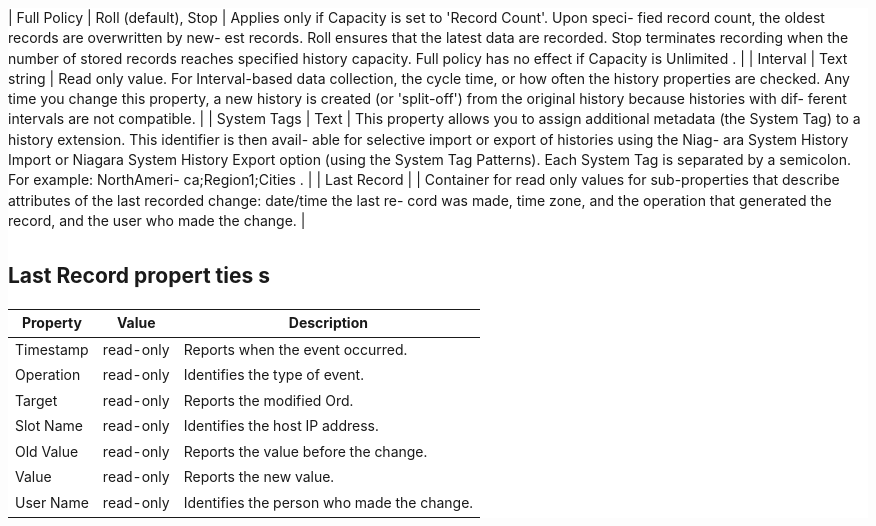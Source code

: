 | Full Policy | Roll (default), Stop                       | Applies only if Capacity is set to 'Record Count'. Upon speci- fied record count, the oldest records are overwritten by new- est records. Roll ensures that the latest data are recorded. Stop terminates recording when the number of stored records reaches specified history capacity. Full policy has no effect if Capacity is Unlimited .                                               |
| Interval    | Text string                                | Read only value. For Interval-based data collection, the cycle time, or how often the history properties are checked. Any time you change this property, a new history is created (or 'split-off') from the original history because histories with dif- ferent intervals are not compatible.                                                                                                |
| System Tags | Text                                       | This property allows you to assign additional metadata (the System Tag) to a history extension. This identifier is then avail- able for selective import or export of histories using the Niag- ara System History Import or Niagara System History Export option (using the System Tag Patterns). Each System Tag is separated by a semicolon. For example: NorthAmeri- ca;Region1;Cities . |
| Last Record |                                            | Container for read only values for sub-properties that describe attributes of the last recorded change: date/time the last re- cord was made, time zone, and the operation that generated the record, and the user who made the change.                                                                                                                                                      |

## Last Record propert ties s

| Property   | Value     | Description                                |
|------------|-----------|--------------------------------------------|
| Timestamp  | read-only | Reports when the event occurred.           |
| Operation  | read-only | Identifies the type of event.              |
| Target     | read-only | Reports the modified Ord.                  |
| Slot Name  | read-only | Identifies the host IP address.            |
| Old Value  | read-only | Reports the value before the change.       |
| Value      | read-only | Reports the new value.                     |
| User Name  | read-only | Identifies the person who made the change. |
